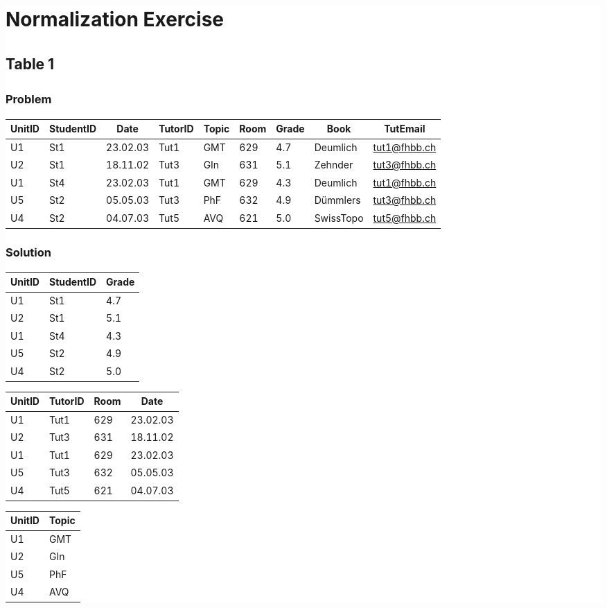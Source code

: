 # Normalization Exercise

## Table 1

### Problem

| UnitID | StudentID | Date     | TutorID | Topic | Room | Grade | Book      | TutEmail     |
| ------ | --------- | -------- | ------- | ----- | ---- | ----- | --------- | ------------ |
| U1     | St1       | 23.02.03 | Tut1    | GMT   | 629  | 4.7   | Deumlich  | tut1@fhbb.ch |
| U2     | St1       | 18.11.02 | Tut3    | GIn   | 631  | 5.1   | Zehnder   | tut3@fhbb.ch |
| U1     | St4       | 23.02.03 | Tut1    | GMT   | 629  | 4.3   | Deumlich  | tut1@fhbb.ch |
| U5     | St2       | 05.05.03 | Tut3    | PhF   | 632  | 4.9   | Dümmlers  | tut3@fhbb.ch |
| U4     | St2       | 04.07.03 | Tut5    | AVQ   | 621  | 5.0   | SwissTopo | tut5@fhbb.ch |

### Solution

| UnitID | StudentID | Grade |
| ------ | --------- | ----- |
| U1     | St1       | 4.7   |
| U2     | St1       | 5.1   |
| U1     | St4       | 4.3   |
| U5     | St2       | 4.9   |
| U4     | St2       | 5.0   |

| UnitID | TutorID | Room | Date     |
| ------ | ------- | ---- | -------- |
| U1     | Tut1    | 629  | 23.02.03 |
| U2     | Tut3    | 631  | 18.11.02 |
| U1     | Tut1    | 629  | 23.02.03 |
| U5     | Tut3    | 632  | 05.05.03 |
| U4     | Tut5    | 621  | 04.07.03 |

| UnitID | Topic |
| ------ | ----- |
| U1     | GMT   |
| U2     | GIn   |
| U5     | PhF   |
| U4     | AVQ   |
